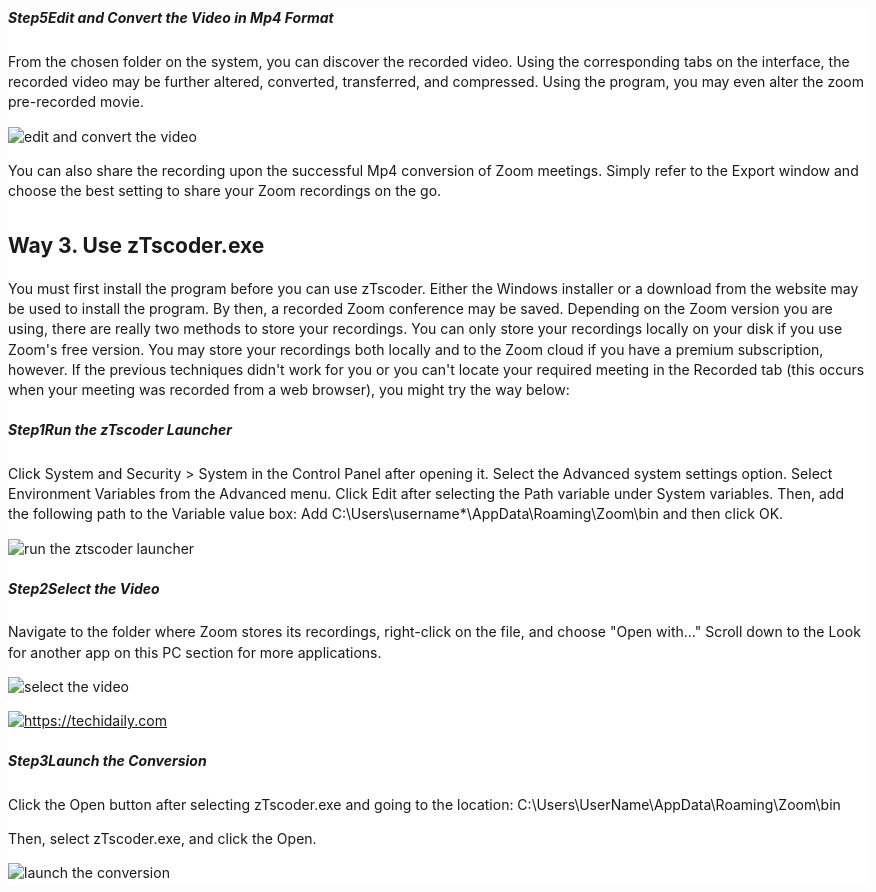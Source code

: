 
##### Step5Edit and Convert the Video in Mp4 Format

From the chosen folder on the system, you can discover the recorded video. Using the corresponding tabs on the interface, the recorded video may be further altered, converted, transferred, and compressed. Using the program, you may even alter the zoom pre-recorded movie.

![edit and convert the video](https://images.wondershare.com/filmora/article-images/2022/07/use-zoom-video-converter-10.jpg)

You can also share the recording upon the successful Mp4 conversion of Zoom meetings. Simply refer to the Export window and choose the best setting to share your Zoom recordings on the go.

## Way 3\. Use zTscoder.exe

You must first install the program before you can use zTscoder. Either the Windows installer or a download from the website may be used to install the program. By then, a recorded Zoom conference may be saved. Depending on the Zoom version you are using, there are really two methods to store your recordings. You can only store your recordings locally on your disk if you use Zoom's free version. You may store your recordings both locally and to the Zoom cloud if you have a premium subscription, however. If the previous techniques didn't work for you or you can't locate your required meeting in the Recorded tab (this occurs when your meeting was recorded from a web browser), you might try the way below:

##### Step1Run the zTscoder Launcher

Click System and Security > System in the Control Panel after opening it. Select the Advanced system settings option. Select Environment Variables from the Advanced menu. Click Edit after selecting the Path variable under System variables. Then, add the following path to the Variable value box: Add C:\\Users\\username\*\\AppData\\Roaming\\Zoom\\bin and then click OK.

![run the ztscoder launcher](https://images.wondershare.com/filmora/article-images/2022/07/use-zoom-video-converter-11.jpg)

##### Step2Select the Video

Navigate to the folder where Zoom stores its recordings, right-click on the file, and choose "Open with..." Scroll down to the Look for another app on this PC section for more applications.

![select the video](https://images.wondershare.com/filmora/article-images/2022/07/use-zoom-video-converter-12.jpg)


<a href="https://laganoo.pxf.io/c/5597632/1528685/16446" target="_top" id="1528685">
  <img src="//a.impactradius-go.com/display-ad/16446-1528685" border="0" alt="https://techidaily.com" width="300" height="90"/>
</a>
<img height="0" width="0" src="https://laganoo.pxf.io/i/5597632/1528685/16446" style="position:absolute;visibility:hidden;" border="0" />


##### Step3Launch the Conversion

Click the Open button after selecting zTscoder.exe and going to the location: C:\\Users\\UserName\\AppData\\Roaming\\Zoom\\bin

Then, select zTscoder.exe, and click the Open.

![launch the conversion](https://images.wondershare.com/filmora/article-images/2022/07/use-zoom-video-converter-13.jpg)
